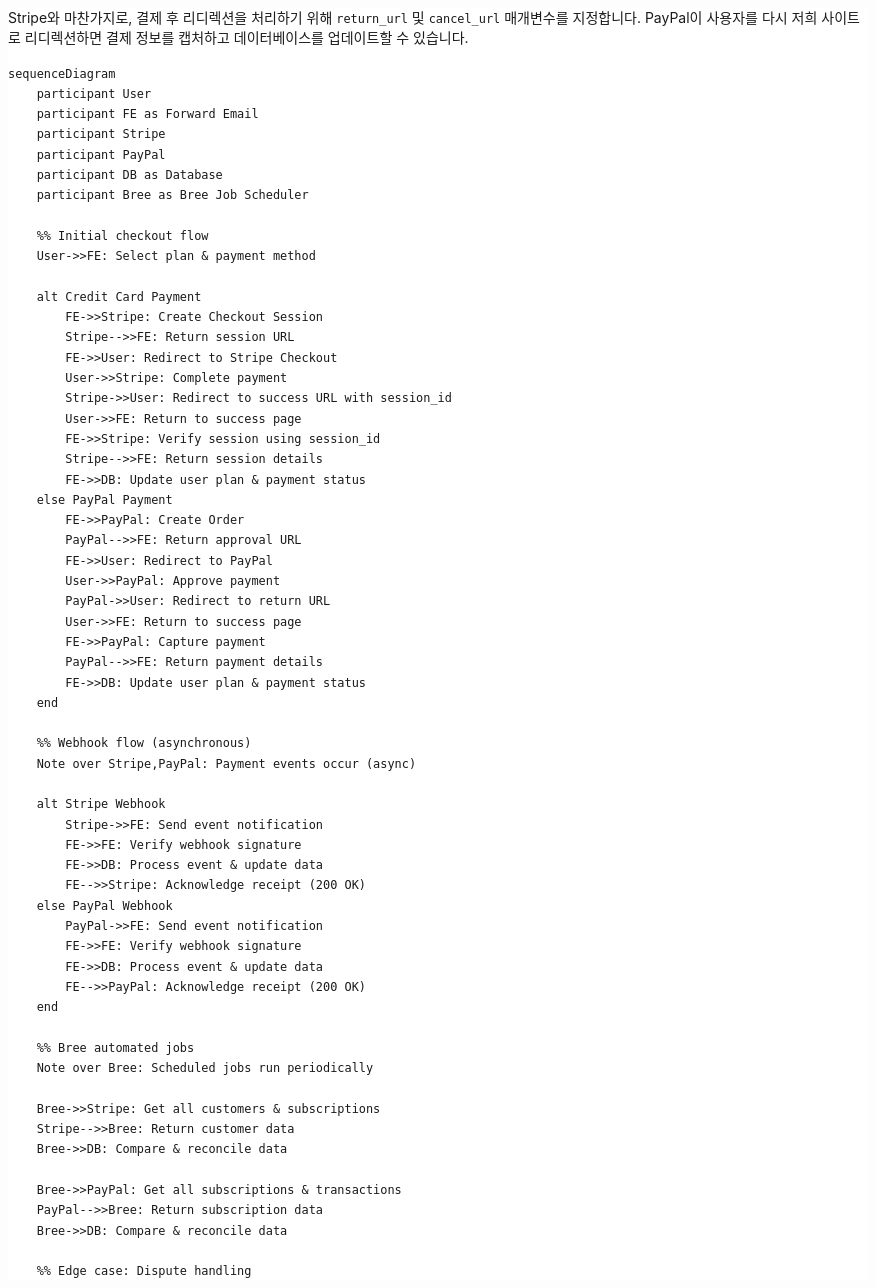 Stripe와 마찬가지로, 결제 후 리디렉션을 처리하기 위해 `return_url` 및 `cancel_url` 매개변수를 지정합니다. PayPal이 사용자를 다시 저희 사이트로 리디렉션하면 결제 정보를 캡처하고 데이터베이스를 업데이트할 수 있습니다.

```mermaid
sequenceDiagram
    participant User
    participant FE as Forward Email
    participant Stripe
    participant PayPal
    participant DB as Database
    participant Bree as Bree Job Scheduler

    %% Initial checkout flow
    User->>FE: Select plan & payment method

    alt Credit Card Payment
        FE->>Stripe: Create Checkout Session
        Stripe-->>FE: Return session URL
        FE->>User: Redirect to Stripe Checkout
        User->>Stripe: Complete payment
        Stripe->>User: Redirect to success URL with session_id
        User->>FE: Return to success page
        FE->>Stripe: Verify session using session_id
        Stripe-->>FE: Return session details
        FE->>DB: Update user plan & payment status
    else PayPal Payment
        FE->>PayPal: Create Order
        PayPal-->>FE: Return approval URL
        FE->>User: Redirect to PayPal
        User->>PayPal: Approve payment
        PayPal->>User: Redirect to return URL
        User->>FE: Return to success page
        FE->>PayPal: Capture payment
        PayPal-->>FE: Return payment details
        FE->>DB: Update user plan & payment status
    end

    %% Webhook flow (asynchronous)
    Note over Stripe,PayPal: Payment events occur (async)

    alt Stripe Webhook
        Stripe->>FE: Send event notification
        FE->>FE: Verify webhook signature
        FE->>DB: Process event & update data
        FE-->>Stripe: Acknowledge receipt (200 OK)
    else PayPal Webhook
        PayPal->>FE: Send event notification
        FE->>FE: Verify webhook signature
        FE->>DB: Process event & update data
        FE-->>PayPal: Acknowledge receipt (200 OK)
    end

    %% Bree automated jobs
    Note over Bree: Scheduled jobs run periodically

    Bree->>Stripe: Get all customers & subscriptions
    Stripe-->>Bree: Return customer data
    Bree->>DB: Compare & reconcile data

    Bree->>PayPal: Get all subscriptions & transactions
    PayPal-->>Bree: Return subscription data
    Bree->>DB: Compare & reconcile data

    %% Edge case: Dispute handling
```